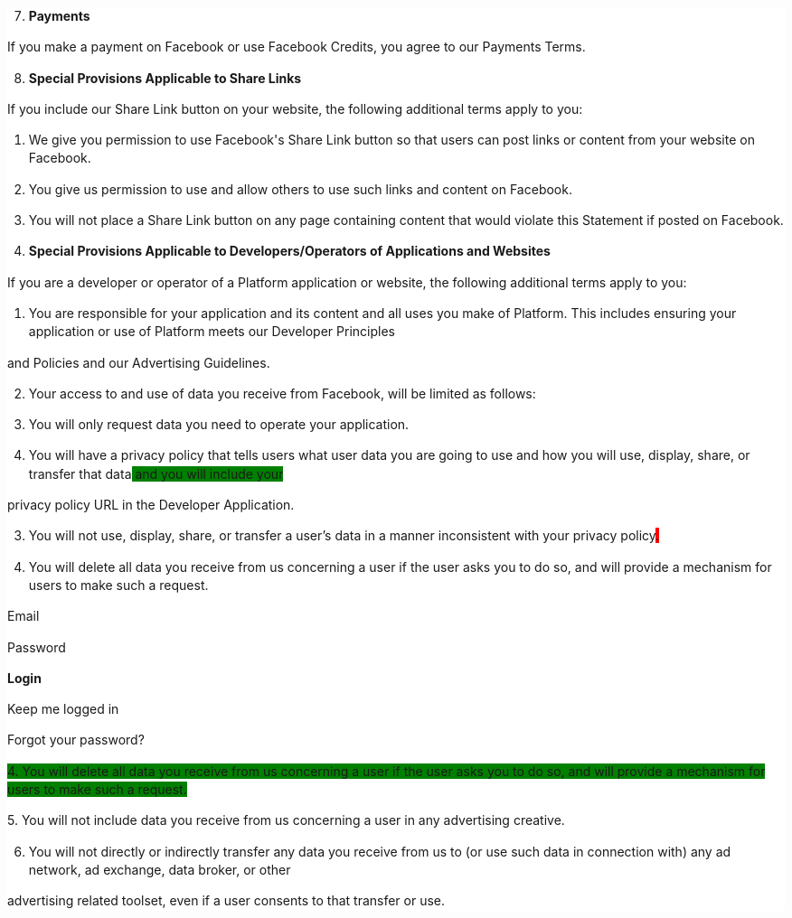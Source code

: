 7. **Payments**

If you make a payment on Facebook or use Facebook Credits, you agree to our Payments Terms.

8. **Special Provisions Applicable to Share Links** 

If you include our Share Link button on your website, the following additional terms apply to you:

1. We give you permission to use Facebook's Share Link button so that users can post links or content from your website on Facebook.

2. You give us permission to use and allow others to use such links and content on Facebook.

3. You will not place a Share Link button on any page containing content that would violate this Statement if posted on Facebook.

9. **Special Provisions Applicable to Developers/Operators of Applications and Websites** 

If you are a developer or operator of a Platform application or website, the following additional terms apply to you:

1. You are responsible for your application and its content and all uses you make of Platform. This includes ensuring your application or use of Platform meets our Developer Principles

and Policies and our Advertising Guidelines.

2. Your access to and use of data you receive from Facebook, will be limited as follows:

1. You will only request data you need to operate your application.

2. You will have a privacy policy that tells users what user data you are going to use and how you will use, display, share, or transfer that data<span style="background-color: green;"> and you will include your

privacy policy URL in the Developer Application</span>.

3. You will not use, display, share, or transfer a user’s data in a manner inconsistent with your privacy policy<span style="background-color: red;">.

4. You will delete all data you receive from us concerning a user if the user asks you to do so, and will provide a mechanism for users to make such a request</span>.

Email

Password

**Login**

Keep me logged in

Forgot your password?

<span style="background-color: green;">4. You will delete all data you receive from us concerning a user if the user asks you to do so, and will provide a mechanism for users to make such a request.

</span>5. You will not include data you receive from us concerning a user in any advertising creative.

6. You will not directly or indirectly transfer any data you receive from us to (or use such data in connection with) any ad network, ad exchange, data broker, or other

advertising related toolset, even if a user consents to that transfer or use.
